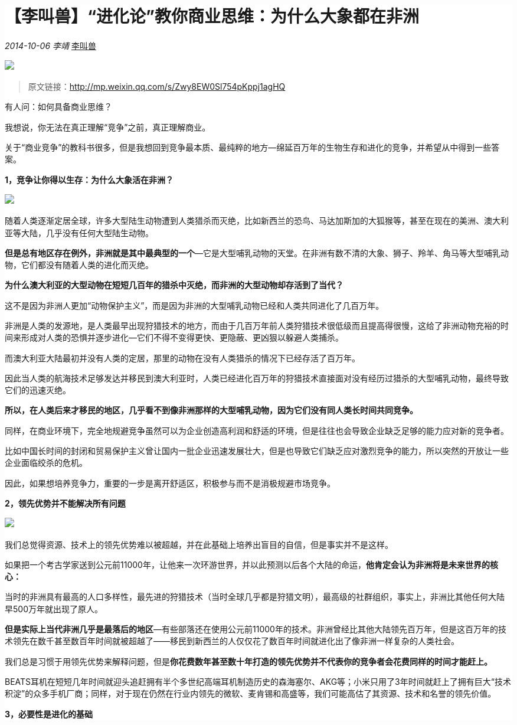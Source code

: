 # 【李叫兽】“进化论”教你商业思维：为什么大象都在非洲

*2014-10-06* *李靖* [李叫兽](http://mp.weixin.qq.com/s/Zwy8EW0Sl754pKppj1agHQ##)

![](./_image/2017-02-13-15-52-34.jpg)

> 原文链接：http://mp.weixin.qq.com/s/Zwy8EW0Sl754pKppj1agHQ

有人问：如何具备商业思维？

我想说，你无法在真正理解“竞争”之前，真正理解商业。

关于“商业竞争”的教科书很多，但是我想回到竞争最本质、最纯粹的地方—绵延百万年的生物生存和进化的竞争，并希望从中得到一些答案。

**1，竞争让你得以生存：为什么大象活在非洲？**

![](./_image/2017-02-13-15-52-41.jpg)

随着人类逐渐定居全球，许多大型陆生动物遭到人类猎杀而灭绝，比如新西兰的恐鸟、马达加斯加的大狐猴等，甚至在现在的美洲、澳大利亚等大陆，几乎没有任何大型陆生动物。

**但是总有地区存在例外，非洲就是其中最典型的一个**—它是大型哺乳动物的天堂。在非洲有数不清的大象、狮子、羚羊、角马等大型哺乳动物，它们都没有随着人类的进化而灭绝。

**为什么澳大利亚的大型动物在短短几百年的猎杀中灭绝，而非洲的大型动物却存活到了当代？**

这不是因为非洲人更加“动物保护主义”，而是因为非洲的大型哺乳动物已经和人类共同进化了几百万年。

非洲是人类的发源地，是人类最早出现狩猎技术的地方，而由于几百万年前人类狩猎技术很低级而且提高得很慢，这给了非洲动物充裕的时间来形成对人类的恐惧并逐步进化—它们不得不变得更快、更隐蔽、更凶狠以躲避人类捕杀。

而澳大利亚大陆最初并没有人类的定居，那里的动物在没有人类猎杀的情况下已经存活了百万年。

因此当人类的航海技术足够发达并移民到澳大利亚时，人类已经进化百万年的狩猎技术直接面对没有经历过猎杀的大型哺乳动物，最终导致它们的迅速灭绝。

**所以，在人类后来才移民的地区，几乎看不到像非洲那样的大型哺乳动物，因为它们没有同人类长时间共同竞争。**

同样，在商业环境下，完全地规避竞争虽然可以为企业创造高利润和舒适的环境，但是往往也会导致企业缺乏足够的能力应对新的竞争者。

比如中国长时间的封闭和贸易保护主义曾让国内一批企业迅速发展壮大，但是也导致它们缺乏应对激烈竞争的能力，所以突然的开放让一些企业面临绞杀的危机。

因此，如果想培养竞争力，重要的一步是离开舒适区，积极参与而不是消极规避市场竞争。

**2，领先优势并不能解决所有问题**

![](./_image/2017-02-13-15-52-50.jpg)

我们总觉得资源、技术上的领先优势难以被超越，并在此基础上培养出盲目的自信，但是事实并不是这样。

如果把一个考古学家送到公元前11000年，让他来一次环游世界，并以此预测以后各个大陆的命运，**他肯定会认为非洲将是未来世界的核心：**

当时的非洲具有最高的人口多样性，最先进的狩猎技术（当时全球几乎都是狩猎文明），最高级的社群组织，事实上，非洲比其他任何大陆早500万年就出现了原人。

**但是实际上当代非洲几乎是最落后的地区**—有些部落还在使用公元前11000年的技术。非洲曾经比其他大陆领先百万年，但是这百万年的技术领先在数千甚至数百年时间就被超越了——移民到新西兰的人仅仅花了数百年时间就进化出了像非洲一样复杂的人类社会。

我们总是习惯于用领先优势来解释问题，但是**你花费数年甚至数十年打造的领先优势并不代表你的竞争者会花费同样的时间才能赶上。**

BEATS耳机在短短几年时间就迎头追赶拥有半个多世纪高端耳机制造历史的森海塞尔、AKG等；小米只用了3年时间就赶上了拥有巨大“技术积淀”的众多手机厂商；同样，对于现在仍然在行业内领先的微软、麦肯锡和高盛等，我们可能高估了其资源、技术和名誉的领先价值。

**3，必要性是进化的基础**
